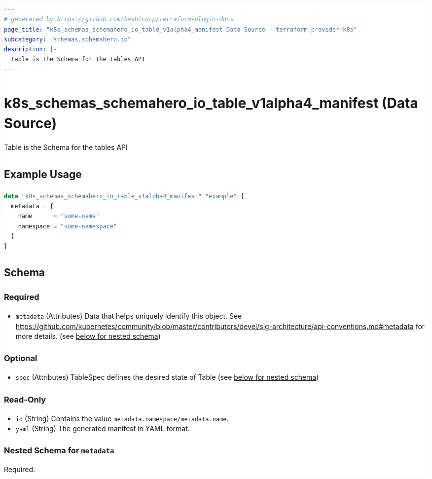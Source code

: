 ```yaml
---
# generated by https://github.com/hashicorp/terraform-plugin-docs
page_title: "k8s_schemas_schemahero_io_table_v1alpha4_manifest Data Source - terraform-provider-k8s"
subcategory: "schemas.schemahero.io"
description: |-
  Table is the Schema for the tables API
---
```


# k8s_schemas_schemahero_io_table_v1alpha4_manifest (Data Source)

Table is the Schema for the tables API

## Example Usage

```terraform
data "k8s_schemas_schemahero_io_table_v1alpha4_manifest" "example" {
  metadata = {
    name      = "some-name"
    namespace = "some-namespace"
  }
}
```


## Schema

### Required

- `metadata` (Attributes) Data that helps uniquely identify this object. See https://github.com/kubernetes/community/blob/master/contributors/devel/sig-architecture/api-conventions.md#metadata for more details. (see [below for nested schema](#nestedatt--metadata))

### Optional

- `spec` (Attributes) TableSpec defines the desired state of Table (see [below for nested schema](#nestedatt--spec))

### Read-Only

- `id` (String) Contains the value `metadata.namespace/metadata.name`.
- `yaml` (String) The generated manifest in YAML format.

<a id="nestedatt--metadata"></a>
### Nested Schema for `metadata`

Required:
